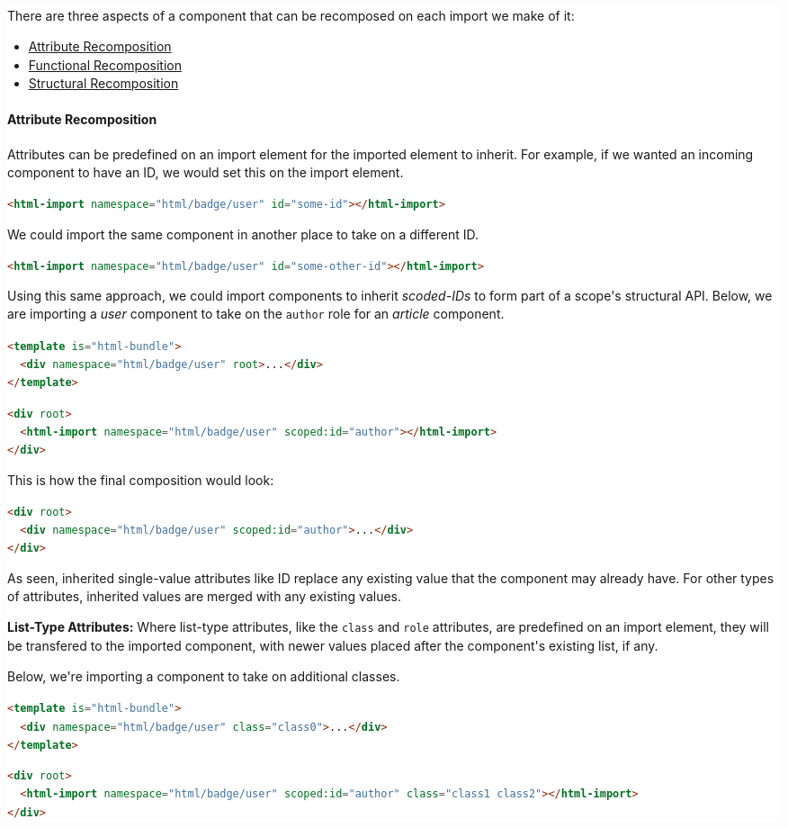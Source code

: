 There are three aspects of a component that can be recomposed on each import we make of it:
+ [Attribute Recomposition](#attribute-recomposition)
+ [Functional Recomposition](#functional-recomposition)
+ [Structural Recomposition](#structural-recomposition)

#### Attribute Recomposition
Attributes can be predefined on an import element for the imported element to inherit. For example, if we wanted an incoming component to have an ID, we would set this on the import element.

```html
<html-import namespace="html/badge/user" id="some-id"></html-import>
```

We could import the same component in another place to take on a different ID.

```html
<html-import namespace="html/badge/user" id="some-other-id"></html-import>
```

Using this same approach, we could import components to inherit *scoded-IDs* to form part of a scope's structural API. Below, we are importing a *user* component to take on the `author` role for an *article* component.

```html
<template is="html-bundle">
  <div namespace="html/badge/user" root>...</div>
</template>
```

```html
<div root>
  <html-import namespace="html/badge/user" scoped:id="author"></html-import>
</div>
```

This is how the final composition would look:

```html
<div root>
  <div namespace="html/badge/user" scoped:id="author">...</div>
</div>
```

As seen, inherited single-value attributes like ID replace any existing value that the component may already have. For other types of attributes, inherited values are merged with any existing values.

**List-Type Attributes:** Where list-type attributes, like the `class` and `role` attributes, are predefined on an import element, they will be transfered to the imported component, with newer values placed after the component's existing list, if any.

Below, we're importing a component to take on additional classes.

```html
<template is="html-bundle">
  <div namespace="html/badge/user" class="class0">...</div>
</template>
```

```html
<div root>
  <html-import namespace="html/badge/user" scoped:id="author" class="class1 class2"></html-import>
</div>
```
